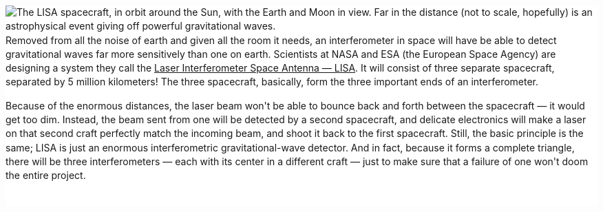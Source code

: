 <p><img class="tnl caption" title="The LISA spacecraft, in orbit around the Sun, with the Earth and Moon in view. Far in the distance (not to scale, hopefully) is an astrophysical event giving off powerful gravitational waves." alt="The LISA spacecraft, in orbit around the Sun, with the Earth and Moon in view. Far in the distance (not to scale, hopefully) is an astrophysical event giving off powerful gravitational waves." src="images/gravitational_waves/LISA.jpg" height="375" width="500" />Removed from all the noise of earth and given all the room it needs, an interferometer in space will have be able to detect gravitational waves far more sensitively than one on earth. Scientists at NASA and ESA (the European Space Agency) are designing a system they call the <a href="http://lisa.nasa.gov/" target="_blank" title="Laser Interferometer Space Antenna — LISA">Laser Interferometer Space Antenna — LISA</a>. It will consist of three separate spacecraft, separated by 5 million kilometers! The three spacecraft, basically, form the three important ends of an interferometer.</p>
<p>Because of the enormous distances, the laser beam won't be able to bounce back and forth between the spacecraft — it would get too dim. Instead, the beam sent from one will be detected by a second spacecraft, and delicate electronics will make a laser on that second craft perfectly match the incoming beam, and shoot it back to the first spacecraft. Still, the basic principle is the same; LISA is just an enormous interferometric gravitational-wave detector. And in fact, because it forms a complete triangle, there will be three interferometers — each with its center in a different craft — just to make sure that a failure of one won't doom the entire project.</p>
<p>&nbsp;</p>
